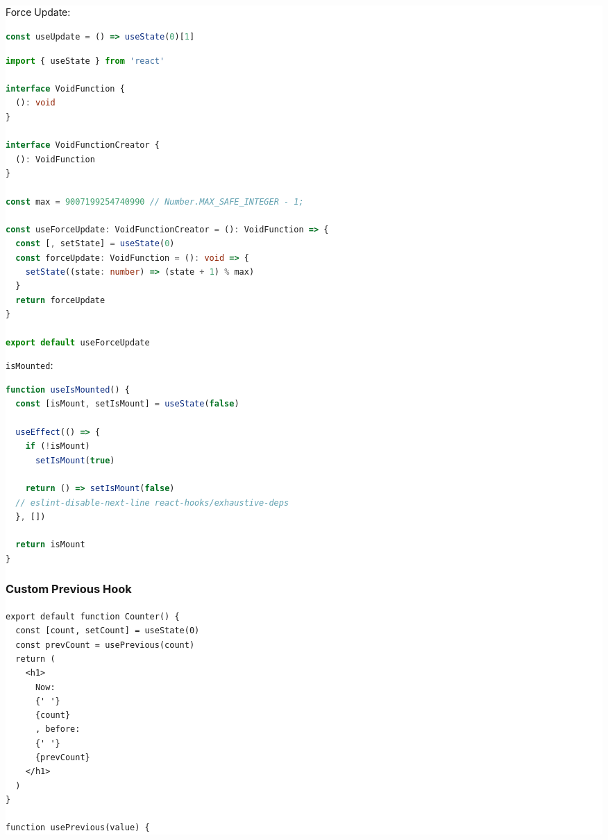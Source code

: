 Force Update:

```ts
const useUpdate = () => useState(0)[1]
```

```ts
import { useState } from 'react'

interface VoidFunction {
  (): void
}

interface VoidFunctionCreator {
  (): VoidFunction
}

const max = 9007199254740990 // Number.MAX_SAFE_INTEGER - 1;

const useForceUpdate: VoidFunctionCreator = (): VoidFunction => {
  const [, setState] = useState(0)
  const forceUpdate: VoidFunction = (): void => {
    setState((state: number) => (state + 1) % max)
  }
  return forceUpdate
}

export default useForceUpdate
```

`isMounted`:

```ts
function useIsMounted() {
  const [isMount, setIsMount] = useState(false)

  useEffect(() => {
    if (!isMount)
      setIsMount(true)

    return () => setIsMount(false)
  // eslint-disable-next-line react-hooks/exhaustive-deps
  }, [])

  return isMount
}
```

### Custom Previous Hook

```tsx
export default function Counter() {
  const [count, setCount] = useState(0)
  const prevCount = usePrevious(count)
  return (
    <h1>
      Now:
      {' '}
      {count}
      , before:
      {' '}
      {prevCount}
    </h1>
  )
}

function usePrevious(value) {
```